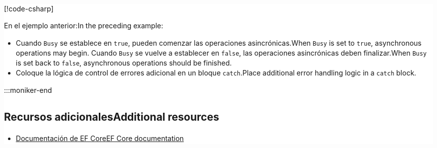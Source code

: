 [!code-csharp[](./common/samples/3.x/BlazorServerEFCoreSample/BlazorServerDbContextExample/Pages/EditContact.razor?name=snippet2)]

<span data-ttu-id="e204a-216">En el ejemplo anterior:</span><span class="sxs-lookup"><span data-stu-id="e204a-216">In the preceding example:</span></span>

* <span data-ttu-id="e204a-217">Cuando `Busy` se establece en `true`, pueden comenzar las operaciones asincrónicas.</span><span class="sxs-lookup"><span data-stu-id="e204a-217">When `Busy` is set to `true`, asynchronous operations may begin.</span></span> <span data-ttu-id="e204a-218">Cuando `Busy` se vuelve a establecer en `false`, las operaciones asincrónicas deben finalizar.</span><span class="sxs-lookup"><span data-stu-id="e204a-218">When `Busy` is set back to `false`, asynchronous operations should be finished.</span></span>
* <span data-ttu-id="e204a-219">Coloque la lógica de control de errores adicional en un bloque `catch`.</span><span class="sxs-lookup"><span data-stu-id="e204a-219">Place additional error handling logic in a `catch` block.</span></span>

:::moniker-end

## <a name="additional-resources"></a><span data-ttu-id="e204a-220">Recursos adicionales</span><span class="sxs-lookup"><span data-stu-id="e204a-220">Additional resources</span></span>

* [<span data-ttu-id="e204a-221">Documentación de EF Core</span><span class="sxs-lookup"><span data-stu-id="e204a-221">EF Core documentation</span></span>](/ef/)
